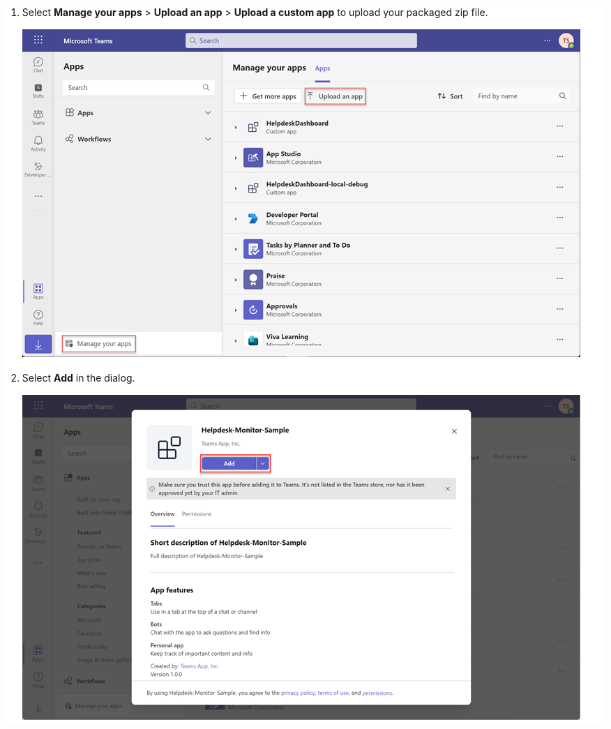 1. Select **Manage your apps** \> **Upload an app** \> **Upload a custom app** to upload your packaged zip file.

    ![Screenshot of Manage your apps](../../Linked_Image_Files/05-m365-teams-manage-apps.png)

1. Select **Add** in the dialog.

    ![Screenshot of adding Teams app](../../Linked_Image_Files/05-m365-teams-add-apps.png)
